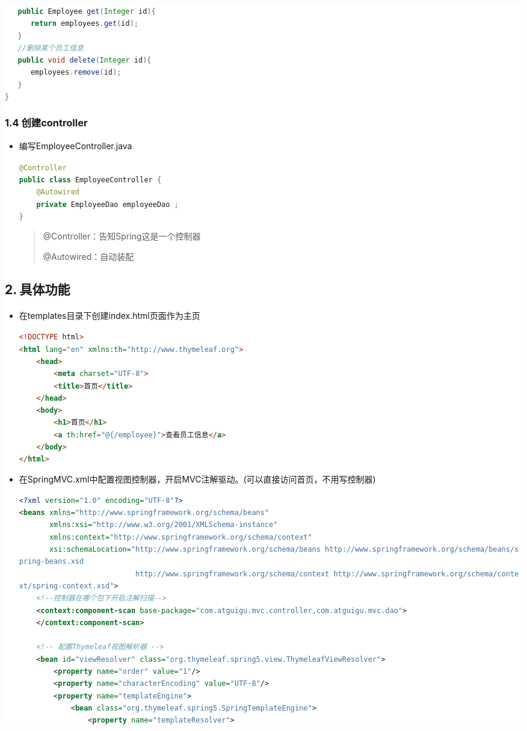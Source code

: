   ~~~java
     public Employee get(Integer id){
        return employees.get(id);
     }
     //删除某个员工信息
     public void delete(Integer id){
        employees.remove(id);
     }
  }
  ~~~

### 1.4 创建controller

- 编写EmployeeController.java

  ~~~java
  @Controller
  public class EmployeeController {
      @Autowired
      private EmployeeDao employeeDao ;
  }
  ~~~
  
  > @Controller：告知Spring这是一个控制器
  >
  > @Autowired：自动装配

## 2. 具体功能

- 在templates目录下创建index.html页面作为主页

  ~~~html
  <!DOCTYPE html>
  <html lang="en" xmlns:th="http://www.thymeleaf.org">
      <head>
          <meta charset="UTF-8">
          <title>首页</title>
      </head>
      <body>
          <h1>首页</h1>
          <a th:href="@{/employee}">查看员工信息</a>
      </body>
  </html>
  ~~~

- 在SpringMVC.xml中配置视图控制器，开启MVC注解驱动。(可以直接访问首页，不用写控制器)

  ~~~xml
  <?xml version="1.0" encoding="UTF-8"?>
  <beans xmlns="http://www.springframework.org/schema/beans"
         xmlns:xsi="http://www.w3.org/2001/XMLSchema-instance"
         xmlns:context="http://www.springframework.org/schema/context"
         xsi:schemaLocation="http://www.springframework.org/schema/beans http://www.springframework.org/schema/beans/spring-beans.xsd
                             http://www.springframework.org/schema/context http://www.springframework.org/schema/context/spring-context.xsd">
      <!--控制器在哪个包下开启注解扫描-->
      <context:component-scan base-package="com.atguigu.mvc.controller,com.atguigu.mvc.dao">
      </context:component-scan>
  
      <!-- 配置Thymeleaf视图解析器 -->
      <bean id="viewResolver" class="org.thymeleaf.spring5.view.ThymeleafViewResolver">
          <property name="order" value="1"/>
          <property name="characterEncoding" value="UTF-8"/>
          <property name="templateEngine">
              <bean class="org.thymeleaf.spring5.SpringTemplateEngine">
                  <property name="templateResolver">
  ~~~
